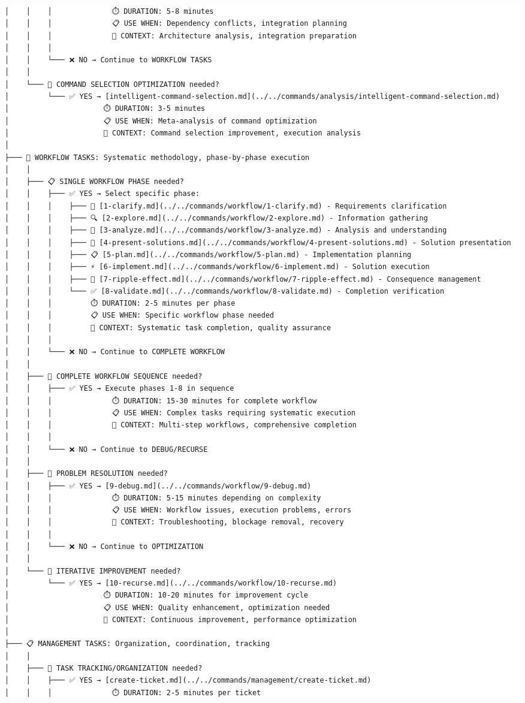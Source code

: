```
│    │    │              ⏱️ DURATION: 5-8 minutes
│    │    │              📋 USE WHEN: Dependency conflicts, integration planning
│    │    │              🎯 CONTEXT: Architecture analysis, integration preparation
│    │    │
│    │    └─── ❌ NO → Continue to WORKFLOW TASKS
│    │
│    └─── 🎯 COMMAND SELECTION OPTIMIZATION needed?
│         └─── ✅ YES → [intelligent-command-selection.md](../../commands/analysis/intelligent-command-selection.md)
│                      ⏱️ DURATION: 3-5 minutes
│                      📋 USE WHEN: Meta-analysis of command optimization
│                      🎯 CONTEXT: Command selection improvement, execution analysis
│
├─── 🔄 WORKFLOW TASKS: Systematic methodology, phase-by-phase execution
│    │
│    ├─── 📋 SINGLE WORKFLOW PHASE needed?
│    │    ├─── ✅ YES → Select specific phase:
│    │    │    ├─── 🎯 [1-clarify.md](../../commands/workflow/1-clarify.md) - Requirements clarification
│    │    │    ├─── 🔍 [2-explore.md](../../commands/workflow/2-explore.md) - Information gathering
│    │    │    ├─── 🧠 [3-analyze.md](../../commands/workflow/3-analyze.md) - Analysis and understanding
│    │    │    ├─── 🎯 [4-present-solutions.md](../../commands/workflow/4-present-solutions.md) - Solution presentation
│    │    │    ├─── 📋 [5-plan.md](../../commands/workflow/5-plan.md) - Implementation planning
│    │    │    ├─── ⚡ [6-implement.md](../../commands/workflow/6-implement.md) - Solution execution
│    │    │    ├─── 🔄 [7-ripple-effect.md](../../commands/workflow/7-ripple-effect.md) - Consequence management
│    │    │    └─── ✅ [8-validate.md](../../commands/workflow/8-validate.md) - Completion verification
│    │    │         ⏱️ DURATION: 2-5 minutes per phase
│    │    │         📋 USE WHEN: Specific workflow phase needed
│    │    │         🎯 CONTEXT: Systematic task completion, quality assurance
│    │    │
│    │    └─── ❌ NO → Continue to COMPLETE WORKFLOW
│    │
│    ├─── 🔄 COMPLETE WORKFLOW SEQUENCE needed?
│    │    ├─── ✅ YES → Execute phases 1-8 in sequence
│    │    │              ⏱️ DURATION: 15-30 minutes for complete workflow
│    │    │              📋 USE WHEN: Complex tasks requiring systematic execution
│    │    │              🎯 CONTEXT: Multi-step workflows, comprehensive completion
│    │    │
│    │    └─── ❌ NO → Continue to DEBUG/RECURSE
│    │
│    ├─── 🐛 PROBLEM RESOLUTION needed?
│    │    ├─── ✅ YES → [9-debug.md](../../commands/workflow/9-debug.md)
│    │    │              ⏱️ DURATION: 5-15 minutes depending on complexity
│    │    │              📋 USE WHEN: Workflow issues, execution problems, errors
│    │    │              🎯 CONTEXT: Troubleshooting, blockage removal, recovery
│    │    │
│    │    └─── ❌ NO → Continue to OPTIMIZATION
│    │
│    └─── 🔁 ITERATIVE IMPROVEMENT needed?
│         └─── ✅ YES → [10-recurse.md](../../commands/workflow/10-recurse.md)
│                      ⏱️ DURATION: 10-20 minutes for improvement cycle
│                      📋 USE WHEN: Quality enhancement, optimization needed
│                      🎯 CONTEXT: Continuous improvement, performance optimization
│
├─── 📋 MANAGEMENT TASKS: Organization, coordination, tracking
│    │
│    ├─── 🎫 TASK TRACKING/ORGANIZATION needed?
│    │    ├─── ✅ YES → [create-ticket.md](../../commands/management/create-ticket.md)
│    │    │              ⏱️ DURATION: 2-5 minutes per ticket
```